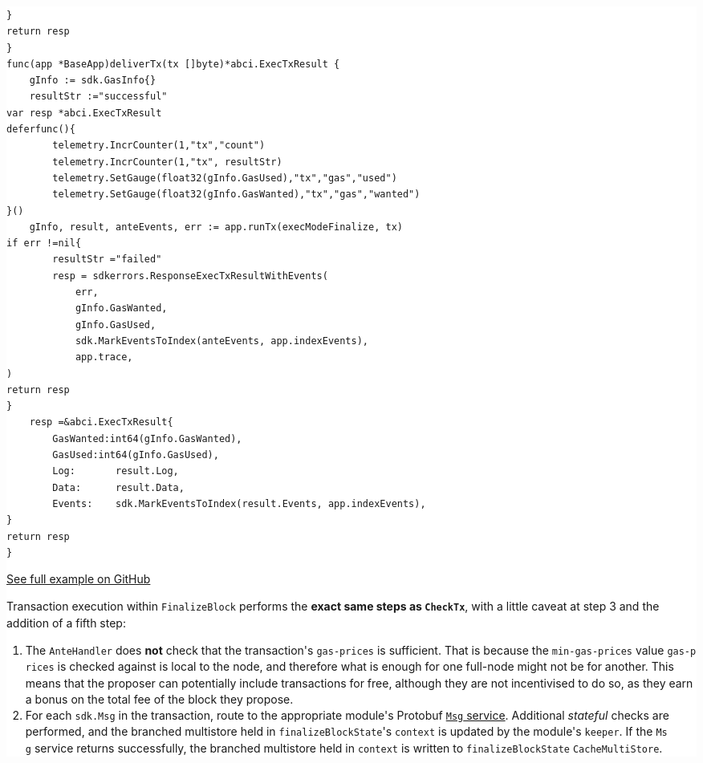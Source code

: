 ```
}
return resp
}
func(app *BaseApp)deliverTx(tx []byte)*abci.ExecTxResult {
	gInfo := sdk.GasInfo{}
	resultStr :="successful"
var resp *abci.ExecTxResult
deferfunc(){
		telemetry.IncrCounter(1,"tx","count")
		telemetry.IncrCounter(1,"tx", resultStr)
		telemetry.SetGauge(float32(gInfo.GasUsed),"tx","gas","used")
		telemetry.SetGauge(float32(gInfo.GasWanted),"tx","gas","wanted")
}()
	gInfo, result, anteEvents, err := app.runTx(execModeFinalize, tx)
if err !=nil{
		resultStr ="failed"
		resp = sdkerrors.ResponseExecTxResultWithEvents(
			err,
			gInfo.GasWanted,
			gInfo.GasUsed,
			sdk.MarkEventsToIndex(anteEvents, app.indexEvents),
			app.trace,
)
return resp
}
	resp =&abci.ExecTxResult{
		GasWanted:int64(gInfo.GasWanted),
		GasUsed:int64(gInfo.GasUsed),
		Log:       result.Log,
		Data:      result.Data,
		Events:    sdk.MarkEventsToIndex(result.Events, app.indexEvents),
}
return resp
}

```

[See full example on GitHub](https://github.com/cosmos/cosmos-sdk/blob/v0.50.0-alpha.0/baseapp/baseapp.go#LL708-L743)

Transaction execution within `FinalizeBlock` performs the **exact same steps as `CheckTx`**, with a little caveat at step 3 and the addition of a fifth step:

1.  The `AnteHandler` does **not** check that the transaction's `gas-prices` is sufficient. That is because the `min-gas-prices` value `gas-prices` is checked against is local to the node, and therefore what is enough for one full-node might not be for another. This means that the proposer can potentially include transactions for free, although they are not incentivised to do so, as they earn a bonus on the total fee of the block they propose.
2.  For each `sdk.Msg` in the transaction, route to the appropriate module's Protobuf [`Msg` service](https://docs.cosmos.network/v0.50/build/building-modules/msg-services). Additional *stateful* checks are performed, and the branched multistore held in `finalizeBlockState`'s `context` is updated by the module's `keeper`. If the `Msg` service returns successfully, the branched multistore held in `context` is written to `finalizeBlockState` `CacheMultiStore`.
